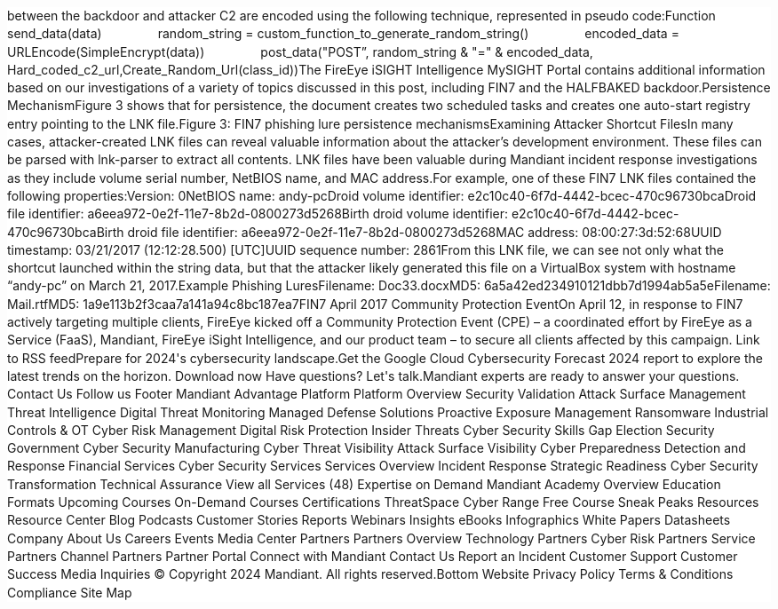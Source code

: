 between the backdoor and attacker C2 are encoded using the following technique, represented in pseudo code:Function send_data(data)                random_string = custom_function_to_generate_random_string()                encoded_data = URLEncode(SimpleEncrypt(data))                post_data("POST”, random_string & "=" & encoded_data, Hard_coded_c2_url,Create_Random_Url(class_id))The FireEye iSIGHT Intelligence MySIGHT Portal contains additional information based on our investigations of a variety of topics discussed in this post, including FIN7 and the HALFBAKED backdoor.Persistence MechanismFigure 3 shows that for persistence, the document creates two scheduled tasks and creates one auto-start registry entry pointing to the LNK file.Figure 3: FIN7 phishing lure persistence mechanismsExamining Attacker Shortcut FilesIn many cases, attacker-created LNK files can reveal valuable information about the attacker’s development environment. These files can be parsed with lnk-parser to extract all contents. LNK files have been valuable during Mandiant incident response investigations as they include volume serial number, NetBIOS name, and MAC address.For example, one of these FIN7 LNK files contained the following properties:Version: 0NetBIOS name: andy-pcDroid volume identifier: e2c10c40-6f7d-4442-bcec-470c96730bcaDroid file identifier: a6eea972-0e2f-11e7-8b2d-0800273d5268Birth droid volume identifier: e2c10c40-6f7d-4442-bcec-470c96730bcaBirth droid file identifier: a6eea972-0e2f-11e7-8b2d-0800273d5268MAC address: 08:00:27:3d:52:68UUID timestamp: 03/21/2017 (12:12:28.500) [UTC]UUID sequence number: 2861From this LNK file, we can see not only what the shortcut launched within the string data, but that the attacker likely generated this file on a VirtualBox system with hostname “andy-pc” on March 21, 2017.Example Phishing LuresFilename: Doc33.docxMD5: 6a5a42ed234910121dbb7d1994ab5a5eFilename: Mail.rtfMD5: 1a9e113b2f3caa7a141a94c8bc187ea7FIN7 April 2017 Community Protection EventOn April 12, in response to FIN7 actively targeting multiple clients, FireEye kicked off a Community Protection Event (CPE) – a coordinated effort by FireEye as a Service (FaaS), Mandiant, FireEye iSight Intelligence, and our product team – to secure all clients affected by this campaign. Link to RSS feedPrepare for 2024's cybersecurity landscape.Get the Google Cloud Cybersecurity Forecast 2024 report to explore the latest trends on the horizon. Download now  Have questions? Let's talk.Mandiant experts are ready to answer your questions. Contact Us  Follow us Footer Mandiant Advantage Platform Platform Overview Security Validation Attack Surface Management Threat Intelligence Digital Threat Monitoring Managed Defense Solutions Proactive Exposure Management Ransomware Industrial Controls & OT Cyber Risk Management Digital Risk Protection Insider Threats Cyber Security Skills Gap Election Security Government Cyber Security Manufacturing Cyber Threat Visibility Attack Surface Visibility Cyber Preparedness Detection and Response Financial Services Cyber Security Services Services Overview Incident Response Strategic Readiness Cyber Security Transformation Technical Assurance View all Services (48) Expertise on Demand Mandiant Academy Overview Education Formats Upcoming Courses On-Demand Courses Certifications ThreatSpace Cyber Range Free Course Sneak Peaks Resources Resource Center Blog Podcasts  Customer Stories Reports Webinars Insights eBooks Infographics White Papers Datasheets Company About Us Careers Events Media Center Partners Partners Overview Technology Partners Cyber Risk Partners Service Partners Channel Partners Partner Portal Connect with Mandiant Contact Us Report an Incident Customer Support Customer Success Media Inquiries © Copyright 2024 Mandiant. All rights reserved.Bottom Website Privacy Policy Terms & Conditions Compliance Site Map  